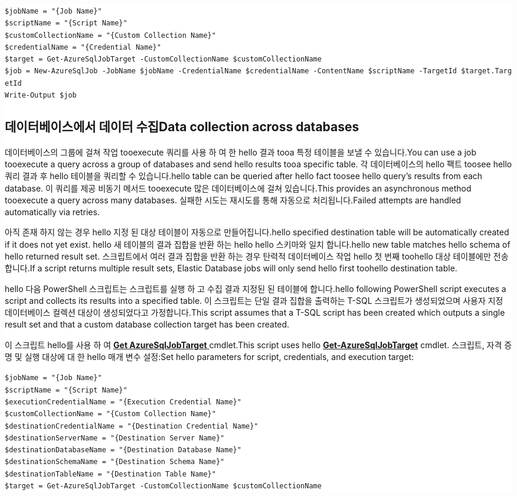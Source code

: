     $jobName = "{Job Name}"
    $scriptName = "{Script Name}"
    $customCollectionName = "{Custom Collection Name}"
    $credentialName = "{Credential Name}"
    $target = Get-AzureSqlJobTarget -CustomCollectionName $customCollectionName
    $job = New-AzureSqlJob -JobName $jobName -CredentialName $credentialName -ContentName $scriptName -TargetId $target.TargetId
    Write-Output $job

## <a name="data-collection-across-databases"></a><span data-ttu-id="c3f3b-319">데이터베이스에서 데이터 수집</span><span class="sxs-lookup"><span data-stu-id="c3f3b-319">Data collection across databases</span></span>
<span data-ttu-id="c3f3b-320">데이터베이스의 그룹에 걸쳐 작업 tooexecute 쿼리를 사용 하 여 한 hello 결과 tooa 특정 테이블을 보낼 수 있습니다.</span><span class="sxs-lookup"><span data-stu-id="c3f3b-320">You can use a job tooexecute a query across a group of databases and send hello results tooa specific table.</span></span> <span data-ttu-id="c3f3b-321">각 데이터베이스의 hello 팩트 toosee hello 쿼리 결과 후 hello 테이블을 쿼리할 수 있습니다.</span><span class="sxs-lookup"><span data-stu-id="c3f3b-321">hello table can be queried after hello fact toosee hello query’s results from each database.</span></span> <span data-ttu-id="c3f3b-322">이 쿼리를 제공 비동기 메서드 tooexecute 많은 데이터베이스에 걸쳐 있습니다.</span><span class="sxs-lookup"><span data-stu-id="c3f3b-322">This provides an asynchronous method tooexecute a query across many databases.</span></span> <span data-ttu-id="c3f3b-323">실패한 시도는 재시도를 통해 자동으로 처리됩니다.</span><span class="sxs-lookup"><span data-stu-id="c3f3b-323">Failed attempts are handled automatically via retries.</span></span>

<span data-ttu-id="c3f3b-324">아직 존재 하지 않는 경우 hello 지정 된 대상 테이블이 자동으로 만들어집니다.</span><span class="sxs-lookup"><span data-stu-id="c3f3b-324">hello specified destination table will be automatically created if it does not yet exist.</span></span> <span data-ttu-id="c3f3b-325">hello 새 테이블의 결과 집합을 반환 하는 hello hello 스키마와 일치 합니다.</span><span class="sxs-lookup"><span data-stu-id="c3f3b-325">hello new table matches hello schema of hello returned result set.</span></span> <span data-ttu-id="c3f3b-326">스크립트에서 여러 결과 집합을 반환 하는 경우 탄력적 데이터베이스 작업 hello 첫 번째 toohello 대상 테이블에만 전송 합니다.</span><span class="sxs-lookup"><span data-stu-id="c3f3b-326">If a script returns multiple result sets, Elastic Database jobs will only send hello first toohello destination table.</span></span>

<span data-ttu-id="c3f3b-327">hello 다음 PowerShell 스크립트는 스크립트를 실행 하 고 수집 결과 지정된 된 테이블에 합니다.</span><span class="sxs-lookup"><span data-stu-id="c3f3b-327">hello following PowerShell script executes a script and collects its results into a specified table.</span></span> <span data-ttu-id="c3f3b-328">이 스크립트는 단일 결과 집합을 출력하는 T-SQL 스크립트가 생성되었으며 사용자 지정 데이터베이스 컬렉션 대상이 생성되었다고 가정합니다.</span><span class="sxs-lookup"><span data-stu-id="c3f3b-328">This script assumes that a T-SQL script has been created which outputs a single result set and that a custom database collection target has been created.</span></span>

<span data-ttu-id="c3f3b-329">이 스크립트 hello를 사용 하 여 [ **Get AzureSqlJobTarget** ](/powershell/module/elasticdatabasejobs/new-azuresqljobtarget) cmdlet.</span><span class="sxs-lookup"><span data-stu-id="c3f3b-329">This script uses hello [**Get-AzureSqlJobTarget**](/powershell/module/elasticdatabasejobs/new-azuresqljobtarget) cmdlet.</span></span> <span data-ttu-id="c3f3b-330">스크립트, 자격 증명 및 실행 대상에 대 한 hello 매개 변수 설정:</span><span class="sxs-lookup"><span data-stu-id="c3f3b-330">Set hello parameters for script, credentials, and execution target:</span></span>

    $jobName = "{Job Name}"
    $scriptName = "{Script Name}"
    $executionCredentialName = "{Execution Credential Name}"
    $customCollectionName = "{Custom Collection Name}"
    $destinationCredentialName = "{Destination Credential Name}"
    $destinationServerName = "{Destination Server Name}"
    $destinationDatabaseName = "{Destination Database Name}"
    $destinationSchemaName = "{Destination Schema Name}"
    $destinationTableName = "{Destination Table Name}"
    $target = Get-AzureSqlJobTarget -CustomCollectionName $customCollectionName
